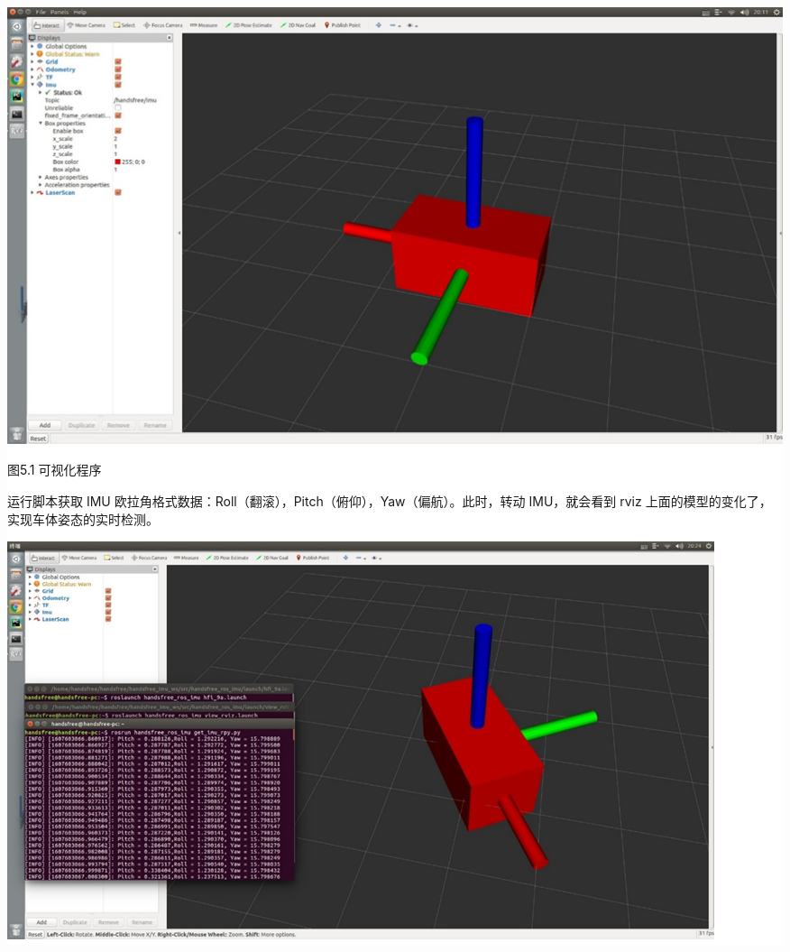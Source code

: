 ![Untitled](%E6%9C%AC%E7%A7%91%E8%AE%BA%E6%96%87%EF%BC%9A%E5%9F%BA%E4%BA%8EROS%E7%9A%84%E6%97%A0%E4%BA%BA%E6%9C%BA%E8%B0%83%E5%B9%B3%E7%B3%BB%E7%BB%9F%EF%BC%88%E8%8A%82%E9%80%89%EF%BC%89%20adb834963fb14b4f9b0d34075949c992/Untitled%205.png)

图5.1 可视化程序

运行脚本获取 IMU 欧拉角格式数据：Roll（翻滚），Pitch（俯仰），Yaw（偏航）。此时，转动 IMU，就会看到 rviz 上面的模型的变化了，实现车体姿态的实时检测。

![Untitled](%E6%9C%AC%E7%A7%91%E8%AE%BA%E6%96%87%EF%BC%9A%E5%9F%BA%E4%BA%8EROS%E7%9A%84%E6%97%A0%E4%BA%BA%E6%9C%BA%E8%B0%83%E5%B9%B3%E7%B3%BB%E7%BB%9F%EF%BC%88%E8%8A%82%E9%80%89%EF%BC%89%20adb834963fb14b4f9b0d34075949c992/Untitled%206.png)
